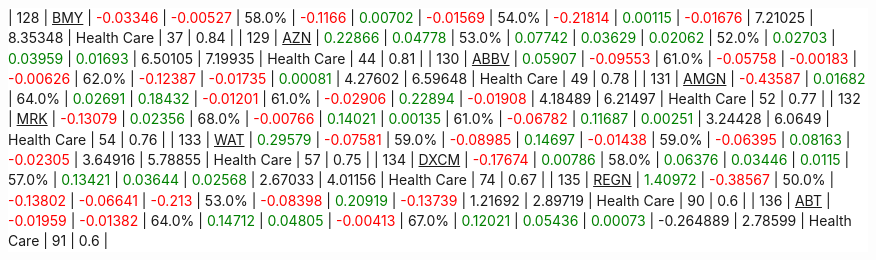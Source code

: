 | 128 | [BMY](https://finance.yahoo.com/quote/BMY/financials)     | <span style="color: red;"> -0.03346 </span>  | <span style="color: red;"> -0.00527 </span>  | 58.0%                  | <span style="color: red;"> -0.1166 </span>   | <span style="color: green;"> 0.00702 </span> | <span style="color: red;"> -0.01569 </span>  | 54.0%                  | <span style="color: red;"> -0.21814 </span>  | <span style="color: green;"> 0.00115 </span> | <span style="color: red;"> -0.01676 </span>  |            7.21025   |   8.35348   | Health Care            |     37 |           0.84 |
| 129 | [AZN](https://finance.yahoo.com/quote/AZN/financials)     | <span style="color: green;"> 0.22866 </span> | <span style="color: green;"> 0.04778 </span> | 53.0%                  | <span style="color: green;"> 0.07742 </span> | <span style="color: green;"> 0.03629 </span> | <span style="color: green;"> 0.02062 </span> | 52.0%                  | <span style="color: green;"> 0.02703 </span> | <span style="color: green;"> 0.03959 </span> | <span style="color: green;"> 0.01693 </span> |            6.50105   |   7.19935   | Health Care            |     44 |           0.81 |
| 130 | [ABBV](https://finance.yahoo.com/quote/ABBV/financials)   | <span style="color: green;"> 0.05907 </span> | <span style="color: red;"> -0.09553 </span>  | 61.0%                  | <span style="color: red;"> -0.05758 </span>  | <span style="color: red;"> -0.00183 </span>  | <span style="color: red;"> -0.00626 </span>  | 62.0%                  | <span style="color: red;"> -0.12387 </span>  | <span style="color: red;"> -0.01735 </span>  | <span style="color: green;"> 0.00081 </span> |            4.27602   |   6.59648   | Health Care            |     49 |           0.78 |
| 131 | [AMGN](https://finance.yahoo.com/quote/AMGN/financials)   | <span style="color: red;"> -0.43587 </span>  | <span style="color: green;"> 0.01682 </span> | 64.0%                  | <span style="color: green;"> 0.02691 </span> | <span style="color: green;"> 0.18432 </span> | <span style="color: red;"> -0.01201 </span>  | 61.0%                  | <span style="color: red;"> -0.02906 </span>  | <span style="color: green;"> 0.22894 </span> | <span style="color: red;"> -0.01908 </span>  |            4.18489   |   6.21497   | Health Care            |     52 |           0.77 |
| 132 | [MRK](https://finance.yahoo.com/quote/MRK/financials)     | <span style="color: red;"> -0.13079 </span>  | <span style="color: green;"> 0.02356 </span> | 68.0%                  | <span style="color: red;"> -0.00766 </span>  | <span style="color: green;"> 0.14021 </span> | <span style="color: green;"> 0.00135 </span> | 61.0%                  | <span style="color: red;"> -0.06782 </span>  | <span style="color: green;"> 0.11687 </span> | <span style="color: green;"> 0.00251 </span> |            3.24428   |   6.0649    | Health Care            |     54 |           0.76 |
| 133 | [WAT](https://finance.yahoo.com/quote/WAT/financials)     | <span style="color: green;"> 0.29579 </span> | <span style="color: red;"> -0.07581 </span>  | 59.0%                  | <span style="color: red;"> -0.08985 </span>  | <span style="color: green;"> 0.14697 </span> | <span style="color: red;"> -0.01438 </span>  | 59.0%                  | <span style="color: red;"> -0.06395 </span>  | <span style="color: green;"> 0.08163 </span> | <span style="color: red;"> -0.02305 </span>  |            3.64916   |   5.78855   | Health Care            |     57 |           0.75 |
| 134 | [DXCM](https://finance.yahoo.com/quote/DXCM/financials)   | <span style="color: red;"> -0.17674 </span>  | <span style="color: green;"> 0.00786 </span> | 58.0%                  | <span style="color: green;"> 0.06376 </span> | <span style="color: green;"> 0.03446 </span> | <span style="color: green;"> 0.0115 </span>  | 57.0%                  | <span style="color: green;"> 0.13421 </span> | <span style="color: green;"> 0.03644 </span> | <span style="color: green;"> 0.02568 </span> |            2.67033   |   4.01156   | Health Care            |     74 |           0.67 |
| 135 | [REGN](https://finance.yahoo.com/quote/REGN/financials)   | <span style="color: green;"> 1.40972 </span> | <span style="color: red;"> -0.38567 </span>  | 50.0%                  | <span style="color: red;"> -0.13802 </span>  | <span style="color: red;"> -0.06641 </span>  | <span style="color: red;"> -0.213 </span>    | 53.0%                  | <span style="color: red;"> -0.08398 </span>  | <span style="color: green;"> 0.20919 </span> | <span style="color: red;"> -0.13739 </span>  |            1.21692   |   2.89719   | Health Care            |     90 |           0.6  |
| 136 | [ABT](https://finance.yahoo.com/quote/ABT/financials)     | <span style="color: red;"> -0.01959 </span>  | <span style="color: red;"> -0.01382 </span>  | 64.0%                  | <span style="color: green;"> 0.14712 </span> | <span style="color: green;"> 0.04805 </span> | <span style="color: red;"> -0.00413 </span>  | 67.0%                  | <span style="color: green;"> 0.12021 </span> | <span style="color: green;"> 0.05436 </span> | <span style="color: green;"> 0.00073 </span> |           -0.264889  |   2.78599   | Health Care            |     91 |           0.6  |
